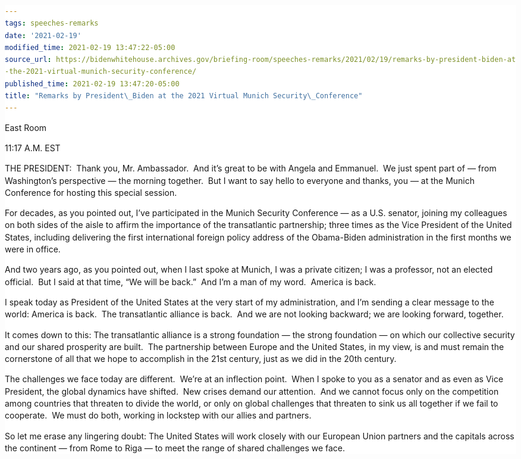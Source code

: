 ```yaml
---
tags: speeches-remarks
date: '2021-02-19'
modified_time: 2021-02-19 13:47:22-05:00
source_url: https://bidenwhitehouse.archives.gov/briefing-room/speeches-remarks/2021/02/19/remarks-by-president-biden-at-the-2021-virtual-munich-security-conference/
published_time: 2021-02-19 13:47:20-05:00
title: "Remarks by President\_Biden at the 2021 Virtual Munich Security\_Conference"
---
```

 
East Room

11:17 A.M. EST

THE PRESIDENT:  Thank you, Mr. Ambassador.  And it’s great to be with
Angela and Emmanuel.  We just spent part of — from Washington’s
perspective — the morning together.  But I want to say hello to everyone
and thanks, you — at the Munich Conference for hosting this special
session. 

For decades, as you pointed out, I’ve participated in the Munich
Security Conference — as a U.S. senator, joining my colleagues on both
sides of the aisle to affirm the importance of the transatlantic
partnership; three times as the Vice President of the United States,
including delivering the first international foreign policy address of
the Obama-Biden administration in the first months we were in office. 

And two years ago, as you pointed out, when I last spoke at Munich, I
was a private citizen; I was a professor, not an elected official.  But
I said at that time, “We will be back.”  And I’m a man of my word.
 America is back.

I speak today as President of the United States at the very start of my
administration, and I’m sending a clear message to the world: America is
back.  The transatlantic alliance is back.  And we are not looking
backward; we are looking forward, together. 

It comes down to this: The transatlantic alliance is a strong foundation
— the strong foundation — on which our collective security and our
shared prosperity are built.  The partnership between Europe and the
United States, in my view, is and must remain the cornerstone of all
that we hope to accomplish in the 21st century, just as we did in the
20th century.

The challenges we face today are different.  We’re at an inflection
point.  When I spoke to you as a senator and as even as Vice President,
the global dynamics have shifted.  New crises demand our attention.  And
we cannot focus only on the competition among countries that threaten to
divide the world, or only on global challenges that threaten to sink us
all together if we fail to cooperate.  We must do both, working in
lockstep with our allies and partners.

So let me erase any lingering doubt: The United States will work closely
with our European Union partners and the capitals across the continent —
from Rome to Riga — to meet the range of shared challenges we face. 
